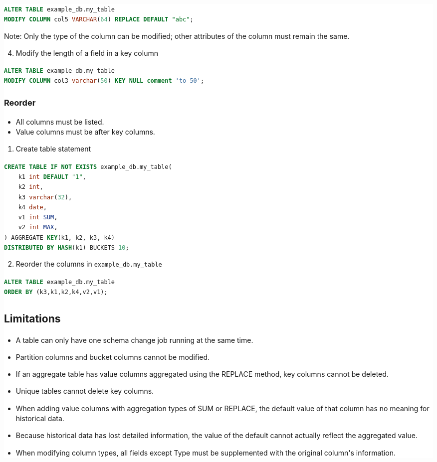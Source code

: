 ```sql
ALTER TABLE example_db.my_table 
MODIFY COLUMN col5 VARCHAR(64) REPLACE DEFAULT "abc";
```

Note: Only the type of the column can be modified; other attributes of the column must remain the same.

4. Modify the length of a field in a key column

```sql
ALTER TABLE example_db.my_table
MODIFY COLUMN col3 varchar(50) KEY NULL comment 'to 50';
```

### Reorder

- All columns must be listed.
- Value columns must be after key columns.

1. Create table statement
```sql
CREATE TABLE IF NOT EXISTS example_db.my_table(
    k1 int DEFAULT "1",
    k2 int,
    k3 varchar(32),
    k4 date,
    v1 int SUM,
    v2 int MAX,
) AGGREGATE KEY(k1, k2, k3, k4)
DISTRIBUTED BY HASH(k1) BUCKETS 10;
```

2. Reorder the columns in `example_db.my_table`

```sql
ALTER TABLE example_db.my_table
ORDER BY (k3,k1,k2,k4,v2,v1);
```

## Limitations

- A table can only have one schema change job running at the same time.

- Partition columns and bucket columns cannot be modified.

- If an aggregate table has value columns aggregated using the REPLACE method, key columns cannot be deleted.

- Unique tables cannot delete key columns.

- When adding value columns with aggregation types of SUM or REPLACE, the default value of that column has no meaning for historical data.

- Because historical data has lost detailed information, the value of the default cannot actually reflect the aggregated value.

- When modifying column types, all fields except Type must be supplemented with the original column's information.
